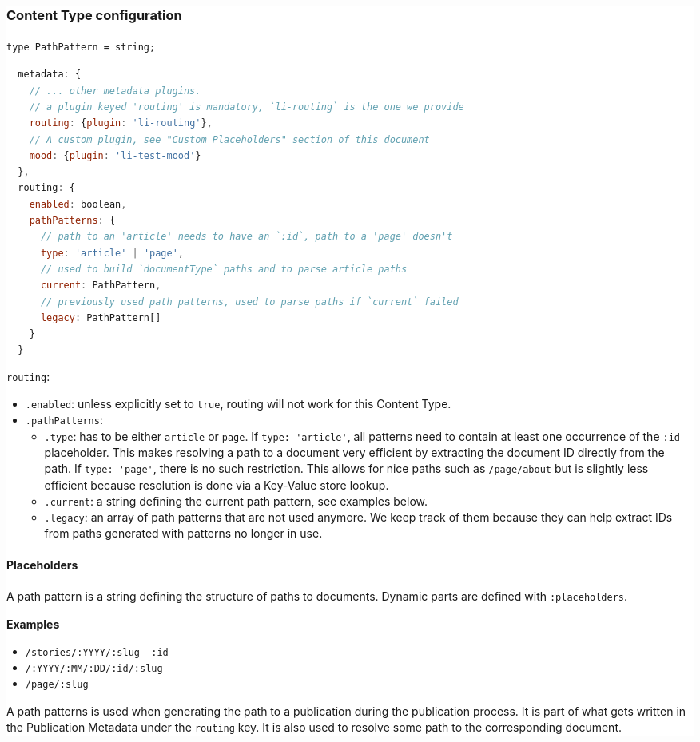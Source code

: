 
### Content Type configuration

`type PathPattern = string;`

```js
  metadata: {
    // ... other metadata plugins.
    // a plugin keyed 'routing' is mandatory, `li-routing` is the one we provide
    routing: {plugin: 'li-routing'},
    // A custom plugin, see "Custom Placeholders" section of this document
    mood: {plugin: 'li-test-mood'}
  },
  routing: {
    enabled: boolean,
    pathPatterns: {
      // path to an 'article' needs to have an `:id`, path to a 'page' doesn't
      type: 'article' | 'page',
      // used to build `documentType` paths and to parse article paths
      current: PathPattern,
      // previously used path patterns, used to parse paths if `current` failed
      legacy: PathPattern[]
    }
  }
```

`routing`:
* `.enabled`: unless explicitly set to `true`, routing will not work for this
  Content Type.
* `.pathPatterns`:
  * `.type`: has to be either `article` or `page`. If `type: 'article'`, all
    patterns need to contain at least one occurrence of the `:id` placeholder.
    This makes resolving a path to a document very efficient by extracting the
    document ID directly from the path. If `type: 'page'`, there is no such
    restriction. This allows for nice paths such as `/page/about` but is
    slightly less efficient because resolution is done via a Key-Value store
    lookup.
  * `.current`: a string defining the current path pattern, see examples below.
  * `.legacy`: an array of path patterns that are not used anymore. We keep
    track of them because they can help extract IDs from paths generated with
    patterns no longer in use.

#### Placeholders

A path pattern is a string defining the structure of paths to documents.
Dynamic parts are defined with `:placeholders`.

**Examples**

* `/stories/:YYYY/:slug--:id`
* `/:YYYY/:MM/:DD/:id/:slug`
* `/page/:slug`

A path patterns is used when generating the path to a publication during the
publication process. It is part of what gets written in the Publication Metadata
under the `routing` key. It is also used to resolve some path to the
corresponding document.
